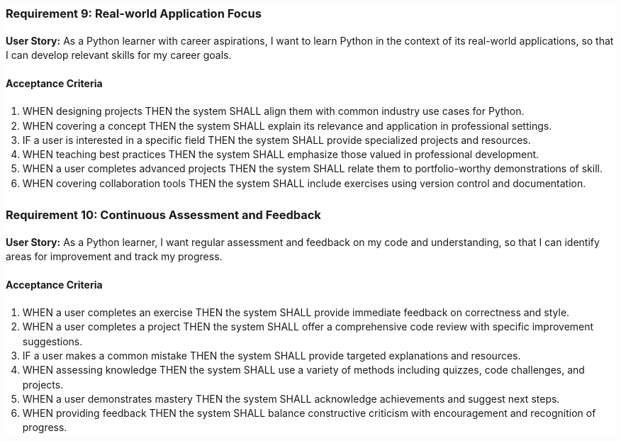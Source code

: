 ### Requirement 9: Real-world Application Focus

**User Story:** As a Python learner with career aspirations, I want to learn Python in the context of its real-world applications, so that I can develop relevant skills for my career goals.

#### Acceptance Criteria

1. WHEN designing projects THEN the system SHALL align them with common industry use cases for Python.
2. WHEN covering a concept THEN the system SHALL explain its relevance and application in professional settings.
3. IF a user is interested in a specific field THEN the system SHALL provide specialized projects and resources.
4. WHEN teaching best practices THEN the system SHALL emphasize those valued in professional development.
5. WHEN a user completes advanced projects THEN the system SHALL relate them to portfolio-worthy demonstrations of skill.
6. WHEN covering collaboration tools THEN the system SHALL include exercises using version control and documentation.

### Requirement 10: Continuous Assessment and Feedback

**User Story:** As a Python learner, I want regular assessment and feedback on my code and understanding, so that I can identify areas for improvement and track my progress.

#### Acceptance Criteria

1. WHEN a user completes an exercise THEN the system SHALL provide immediate feedback on correctness and style.
2. WHEN a user completes a project THEN the system SHALL offer a comprehensive code review with specific improvement suggestions.
3. IF a user makes a common mistake THEN the system SHALL provide targeted explanations and resources.
4. WHEN assessing knowledge THEN the system SHALL use a variety of methods including quizzes, code challenges, and projects.
5. WHEN a user demonstrates mastery THEN the system SHALL acknowledge achievements and suggest next steps.
6. WHEN providing feedback THEN the system SHALL balance constructive criticism with encouragement and recognition of progress.